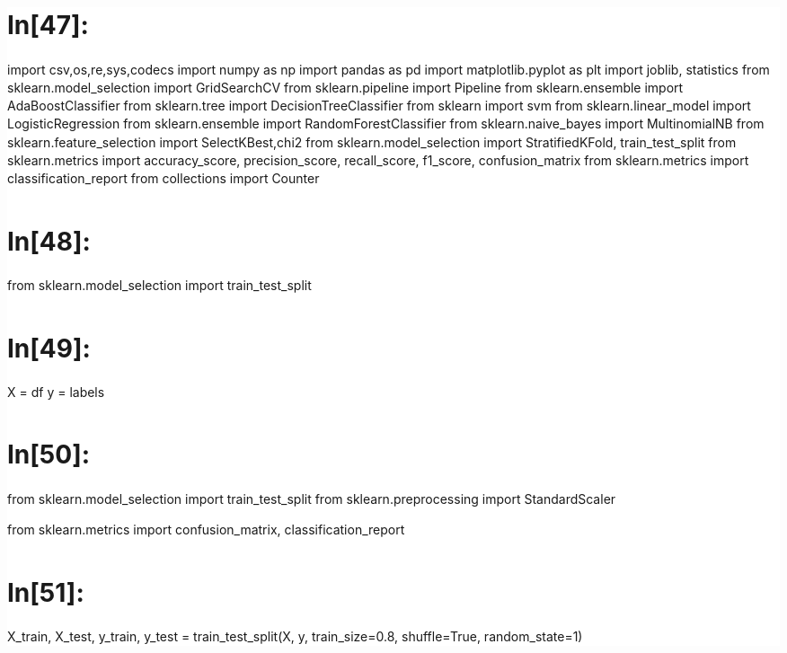 # In[47]:


import csv,os,re,sys,codecs
import numpy as np
import pandas as pd
import matplotlib.pyplot as plt
import joblib,  statistics
from sklearn.model_selection import GridSearchCV 
from sklearn.pipeline import Pipeline
from sklearn.ensemble import AdaBoostClassifier
from sklearn.tree import DecisionTreeClassifier
from sklearn import svm 
from sklearn.linear_model import LogisticRegression 
from sklearn.ensemble import RandomForestClassifier
from sklearn.naive_bayes import MultinomialNB
from sklearn.feature_selection import SelectKBest,chi2
from sklearn.model_selection import StratifiedKFold, train_test_split
from sklearn.metrics import accuracy_score, precision_score, recall_score, f1_score, confusion_matrix
from sklearn.metrics import classification_report
from collections import Counter


# In[48]:


from sklearn.model_selection import train_test_split


# In[49]:


X = df
y = labels


# In[50]:


from sklearn.model_selection import train_test_split
from sklearn.preprocessing import StandardScaler

from sklearn.metrics import confusion_matrix, classification_report


# In[51]:


X_train, X_test, y_train, y_test = train_test_split(X, y, train_size=0.8, shuffle=True, random_state=1)
